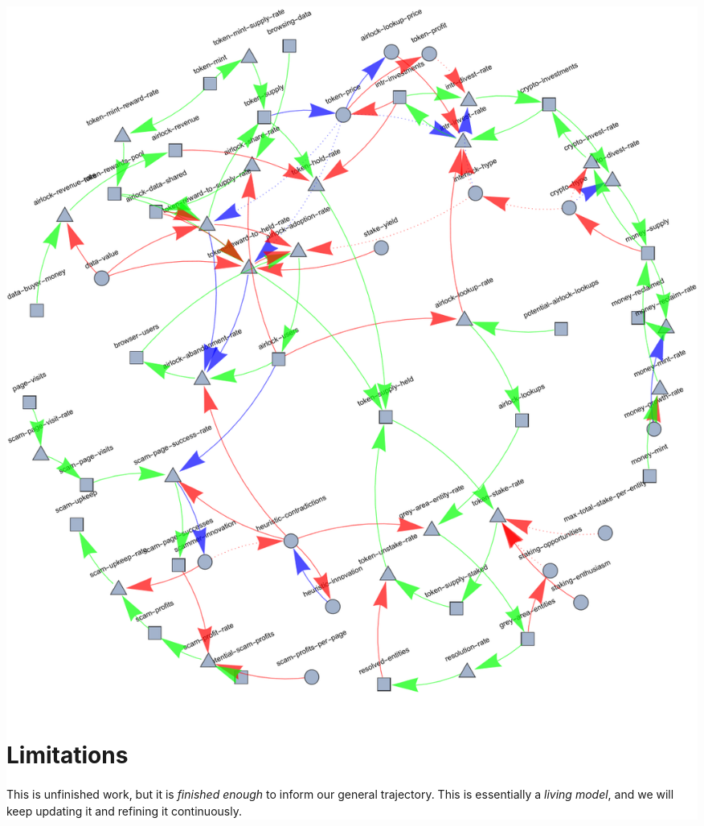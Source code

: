 ![](../graphs/interlock-graph-1.png)

# Limitations

This is unfinished work, but it is _finished enough_ to inform our general
trajectory. This is essentially a _living model_, and we will keep updating
it and refining it continuously.
